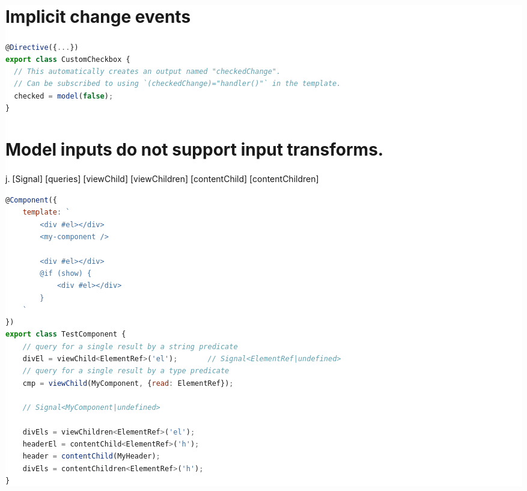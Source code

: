 # Implicit change events
```javascript
@Directive({...})
export class CustomCheckbox {
  // This automatically creates an output named "checkedChange".
  // Can be subscribed to using `(checkedChange)="handler()"` in the template.
  checked = model(false);
}
```
# Model inputs do not support input transforms.

j. 
[Signal] 
[queries]
[viewChild]
[viewChildren]
[contentChild]
[contentChildren]
```javascript
@Component({
    template: `
        <div #el></div>
        <my-component />

        <div #el></div>
        @if (show) {
            <div #el></div>
        }
    `
})
export class TestComponent {
    // query for a single result by a string predicate  
    divEl = viewChild<ElementRef>('el');       // Signal<ElementRef|undefined>
    // query for a single result by a type predicate
    cmp = viewChild(MyComponent, {read: ElementRef}); 
    
    // Signal<MyComponent|undefined>

    divEls = viewChildren<ElementRef>('el');
    headerEl = contentChild<ElementRef>('h');
    header = contentChild(MyHeader);
    divEls = contentChildren<ElementRef>('h');
}
```